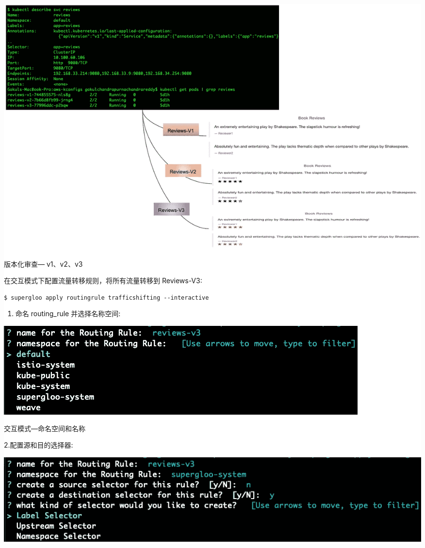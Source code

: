 ![](img/38e8eec28e02490b9f8fad1c36f153c1.png)

版本化审查— v1、v2、v3

在交互模式下配置流量转移规则，将所有流量转移到 Reviews-V3:

```
$ supergloo apply routingrule trafficshifting --interactive
```

1.  命名 routing_rule 并选择名称空间:

![](img/de40ca216808e6a9530e48a9b874b8d5.png)

交互模式—命名空间和名称

2.配置源和目的选择器:

![](img/8e27d97c73601a3f9dff0bd408319a31.png)
